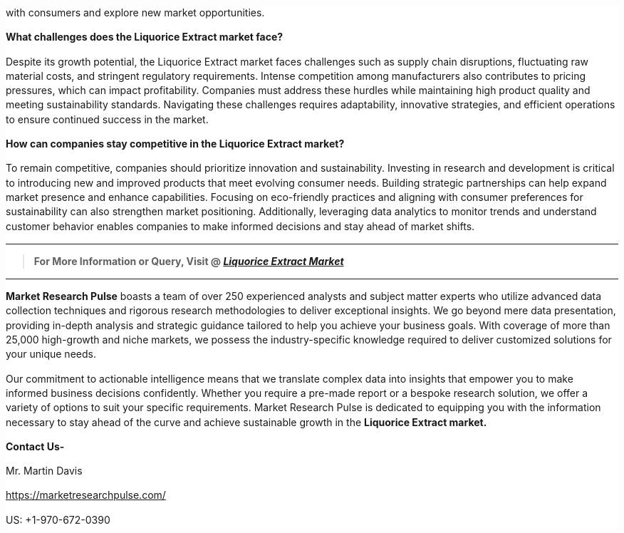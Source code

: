 with consumers and explore new market opportunities.</p><p><strong>What challenges does the Liquorice Extract market face?</strong></p><p>Despite its growth potential, the Liquorice Extract market faces challenges such as supply chain disruptions, fluctuating raw material costs, and stringent regulatory requirements. Intense competition among manufacturers also contributes to pricing pressures, which can impact profitability. Companies must address these hurdles while maintaining high product quality and meeting sustainability standards. Navigating these challenges requires adaptability, innovative strategies, and efficient operations to ensure continued success in the market.</p><p><strong>How can companies stay competitive in the Liquorice Extract market?</strong></p><p>To remain competitive, companies should prioritize innovation and sustainability. Investing in research and development is critical to introducing new and improved products that meet evolving consumer needs. Building strategic partnerships can help expand market presence and enhance capabilities. Focusing on eco-friendly practices and aligning with consumer preferences for sustainability can also strengthen market positioning. Additionally, leveraging data analytics to monitor trends and understand customer behavior enables companies to make informed decisions and stay ahead of market shifts.</p><hr /><blockquote><p><strong>For More Information or Query, Visit @&nbsp;<em><a href="https://marketresearchpulse.com/report/55617/liquorice-extract-market?utm_source=Linkedin&utm_medium=020">Liquorice Extract Market</a></em></strong></p></blockquote><hr /><p><strong>Market Research Pulse</strong> boasts a team of over 250 experienced analysts and subject matter experts who utilize advanced data collection techniques and rigorous research methodologies to deliver exceptional insights. We go beyond mere data presentation, providing in-depth analysis and strategic guidance tailored to help you achieve your business goals. With coverage of more than 25,000 high-growth and niche markets, we possess the industry-specific knowledge required to deliver customized solutions for your unique needs.</p><p>Our commitment to actionable intelligence means that we translate complex data into insights that empower you to make informed business decisions confidently. Whether you require a pre-made report or a bespoke research solution, we offer a variety of options to suit your specific requirements. Market Research Pulse is dedicated to equipping you with the information necessary to stay ahead of the curve and achieve sustainable growth in the <strong>Liquorice Extract market.</strong></p><p><strong>Contact Us-</strong></p><p>Mr. Martin Davis</p><p>https://marketresearchpulse.com/</p><p>US: +1-970-672-0390</p>